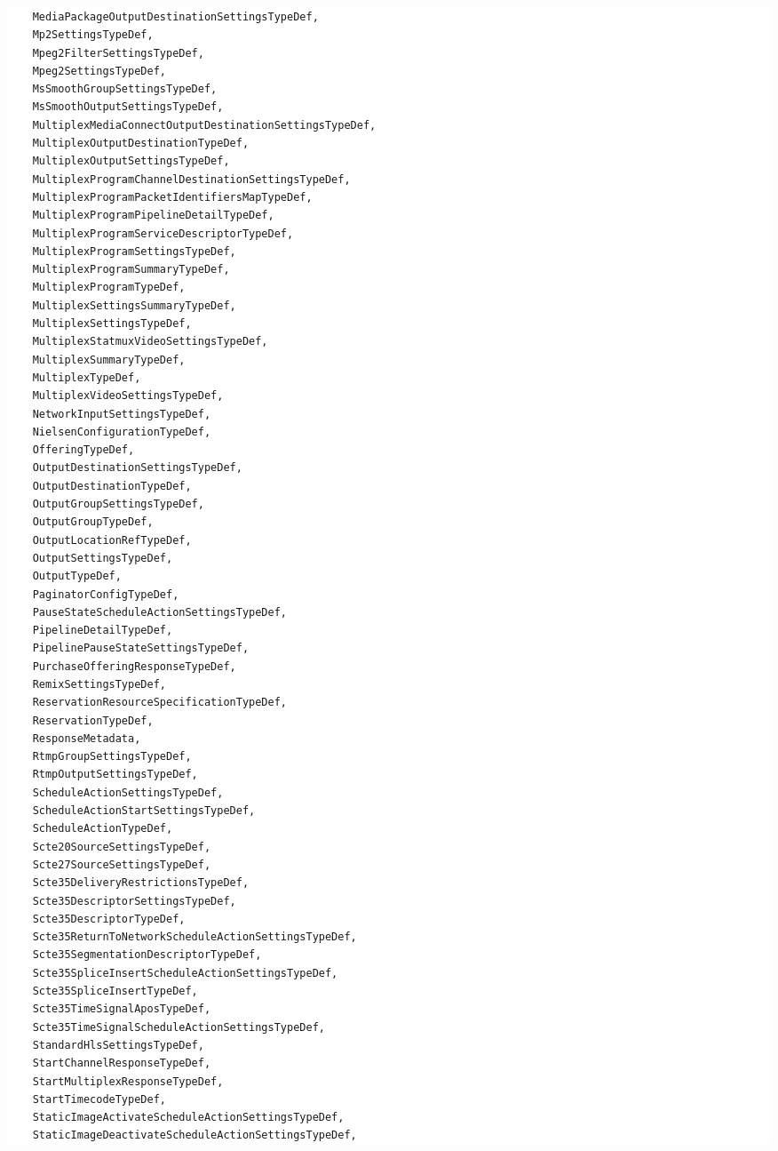 ```python
    MediaPackageOutputDestinationSettingsTypeDef,
    Mp2SettingsTypeDef,
    Mpeg2FilterSettingsTypeDef,
    Mpeg2SettingsTypeDef,
    MsSmoothGroupSettingsTypeDef,
    MsSmoothOutputSettingsTypeDef,
    MultiplexMediaConnectOutputDestinationSettingsTypeDef,
    MultiplexOutputDestinationTypeDef,
    MultiplexOutputSettingsTypeDef,
    MultiplexProgramChannelDestinationSettingsTypeDef,
    MultiplexProgramPacketIdentifiersMapTypeDef,
    MultiplexProgramPipelineDetailTypeDef,
    MultiplexProgramServiceDescriptorTypeDef,
    MultiplexProgramSettingsTypeDef,
    MultiplexProgramSummaryTypeDef,
    MultiplexProgramTypeDef,
    MultiplexSettingsSummaryTypeDef,
    MultiplexSettingsTypeDef,
    MultiplexStatmuxVideoSettingsTypeDef,
    MultiplexSummaryTypeDef,
    MultiplexTypeDef,
    MultiplexVideoSettingsTypeDef,
    NetworkInputSettingsTypeDef,
    NielsenConfigurationTypeDef,
    OfferingTypeDef,
    OutputDestinationSettingsTypeDef,
    OutputDestinationTypeDef,
    OutputGroupSettingsTypeDef,
    OutputGroupTypeDef,
    OutputLocationRefTypeDef,
    OutputSettingsTypeDef,
    OutputTypeDef,
    PaginatorConfigTypeDef,
    PauseStateScheduleActionSettingsTypeDef,
    PipelineDetailTypeDef,
    PipelinePauseStateSettingsTypeDef,
    PurchaseOfferingResponseTypeDef,
    RemixSettingsTypeDef,
    ReservationResourceSpecificationTypeDef,
    ReservationTypeDef,
    ResponseMetadata,
    RtmpGroupSettingsTypeDef,
    RtmpOutputSettingsTypeDef,
    ScheduleActionSettingsTypeDef,
    ScheduleActionStartSettingsTypeDef,
    ScheduleActionTypeDef,
    Scte20SourceSettingsTypeDef,
    Scte27SourceSettingsTypeDef,
    Scte35DeliveryRestrictionsTypeDef,
    Scte35DescriptorSettingsTypeDef,
    Scte35DescriptorTypeDef,
    Scte35ReturnToNetworkScheduleActionSettingsTypeDef,
    Scte35SegmentationDescriptorTypeDef,
    Scte35SpliceInsertScheduleActionSettingsTypeDef,
    Scte35SpliceInsertTypeDef,
    Scte35TimeSignalAposTypeDef,
    Scte35TimeSignalScheduleActionSettingsTypeDef,
    StandardHlsSettingsTypeDef,
    StartChannelResponseTypeDef,
    StartMultiplexResponseTypeDef,
    StartTimecodeTypeDef,
    StaticImageActivateScheduleActionSettingsTypeDef,
    StaticImageDeactivateScheduleActionSettingsTypeDef,
```